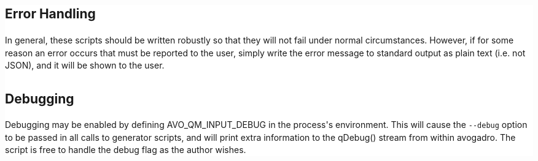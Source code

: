 ## Error Handling

In general, these scripts should be written robustly so that they will not
fail under normal circumstances. However, if for some reason an error
occurs that must be reported to the user, simply write the error message to
standard output as plain text (i.e. not JSON), and it will be shown to the
user.

## Debugging

Debugging may be enabled by defining AVO_QM_INPUT_DEBUG in the process's
environment. This will cause the `--debug` option to be passed in
all calls to generator scripts, and will print extra information to the
qDebug() stream from within avogadro. The script is free to handle the
debug flag as the author wishes.
